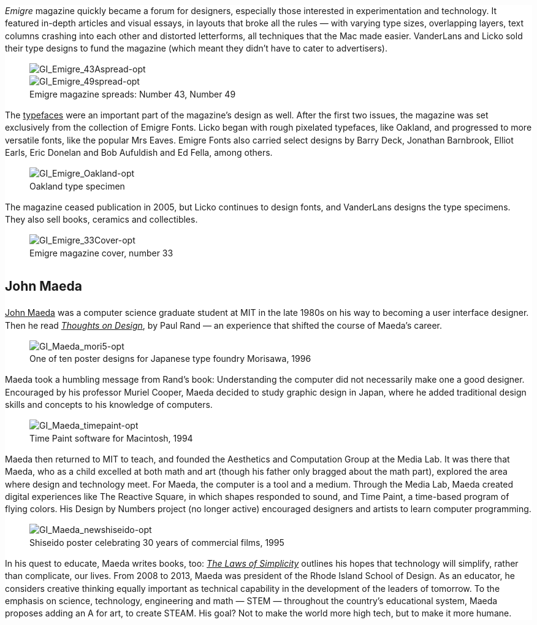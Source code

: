 <em>Emigre</em> magazine quickly became a forum for designers, especially those interested in experimentation and technology. It featured in-depth articles and visual essays, in layouts that broke all the rules — with varying type sizes, overlapping layers, text columns crashing into each other and distorted letterforms, all techniques that the Mac made easier. VanderLans and Licko sold their type designs to fund the magazine (which meant they didn’t have to cater to advertisers).</p>

<figure><img loading="lazy" decoding="async" src="https://archive.smashing.media/assets/344dbf88-fdf9-42bb-adb4-46f01eedd629/1c2cd17e-2520-4595-8d3f-b959ea15fdad/gi-emigre-43aspread-opt.jpg" alt="GI_Emigre_43Aspread-opt" width="500" height="322" /><br>
<img loading="lazy" decoding="async" src="https://archive.smashing.media/assets/344dbf88-fdf9-42bb-adb4-46f01eedd629/06ed9c75-ba3d-441b-b97e-54a704c97b5d/gi-emigre-49spread-opt.jpg" alt="GI_Emigre_49spread-opt" width="500" height="329" /><figcaption>Emigre magazine spreads: Number 43, Number 49</figcaption></figure>

The <a href="https://www.emigre.com/fonts.php">typefaces</a> were an important part of the magazine’s design as well. After the first two issues, the magazine was set exclusively from the collection of Emigre Fonts. Licko began with rough pixelated typefaces, like Oakland, and progressed to more versatile fonts, like the popular Mrs Eaves. Emigre Fonts also carried select designs by Barry Deck, Jonathan Barnbrook, Elliot Earls, Eric Donelan and Bob Aufuldish and Ed Fella, among others.</p>

<figure><img loading="lazy" decoding="async" src="https://archive.smashing.media/assets/344dbf88-fdf9-42bb-adb4-46f01eedd629/6092f20a-e795-4a2f-82bb-df25c3a3c55b/gi-emigre-oakland-opt.jpg" alt="GI_Emigre_Oakland-opt" width="500" height="571" /><figcaption>Oakland type specimen</figcaption></figure>

The magazine ceased publication in 2005, but Licko continues to design fonts, and VanderLans designs the type specimens. They also sell books, ceramics and collectibles.</p>

<figure><img loading="lazy" decoding="async" src="https://archive.smashing.media/assets/344dbf88-fdf9-42bb-adb4-46f01eedd629/ff4d8983-9746-4470-9056-cc95da056ad9/gi-emigre-33cover-opt.jpg" alt="GI_Emigre_33Cover-opt" width="500" height="687" /><figcaption>Emigre magazine cover, number 33</figcaption></figure>

## John Maeda

<a href="https://www.maedastudio.com/index.php">John Maeda</a> was a computer science graduate student at MIT in the late 1980s on his way to becoming a user interface designer. Then he read <em><a href="https://www.amazon.com/Thoughts-Design-Paul-Rand/dp/081187544X">Thoughts on Design</a></em>, by Paul Rand — an experience that shifted the course of Maeda’s career.</p>

<figure><img loading="lazy" decoding="async" src="https://archive.smashing.media/assets/344dbf88-fdf9-42bb-adb4-46f01eedd629/4afb84bf-3e71-43ed-9b77-92768f1d99f8/gi-maeda-mori5-opt.jpg" alt="GI_Maeda_mori5-opt" width="500" height="707" /><figcaption>One of ten poster designs for Japanese type foundry Morisawa, 1996</figcaption></figure>

Maeda took a humbling message from Rand’s book: Understanding the computer did not necessarily make one a good designer. Encouraged by his professor Muriel Cooper, Maeda decided to study graphic design in Japan, where he added traditional design skills and concepts to his knowledge of computers.</p>

<figure><img loading="lazy" decoding="async" src="https://archive.smashing.media/assets/344dbf88-fdf9-42bb-adb4-46f01eedd629/d0d25204-934f-4a2f-92c4-73db372e4b3f/gi-maeda-timepaint-opt.jpg" alt="GI_Maeda_timepaint-opt" width="500" height="598" /><figcaption>Time Paint software for Macintosh, 1994</figcaption></figure>

Maeda then returned to MIT to teach, and founded the Aesthetics and Computation Group at the Media Lab. It was there that Maeda, who as a child excelled at both math and art (though his father only bragged about the math part), explored the area where design and technology meet. For Maeda, the computer is a tool and a medium. Through the Media Lab, Maeda created digital experiences like The Reactive Square, in which shapes responded to sound, and Time Paint, a time-based program of flying colors. His Design by Numbers project (no longer active) encouraged designers and artists to learn computer programming.</p>

<figure><img loading="lazy" decoding="async" src="https://archive.smashing.media/assets/344dbf88-fdf9-42bb-adb4-46f01eedd629/d56ba4b1-ed1b-4e3a-ba6e-d1c33470bd22/gi-maeda-newshiseido-opt.jpg" alt="GI_Maeda_newshiseido-opt" width="500" height="707" /><figcaption>Shiseido poster celebrating 30 years of commercial films, 1995</figcaption></figure>

In his quest to educate, Maeda writes books, too: <em><a href="https://lawsofsimplicity.com">The Laws of Simplicity</a></em> outlines his hopes that technology will simplify, rather than complicate, our lives. From 2008 to 2013, Maeda was president of the Rhode Island School of Design. As an educator, he considers creative thinking equally important as technical capability in the development of the leaders of tomorrow. To the emphasis on science, technology, engineering and math — STEM — throughout the country’s educational system, Maeda proposes adding an A for art, to create STEAM. His goal? Not to make the world more high tech, but to make it more humane.</p>
